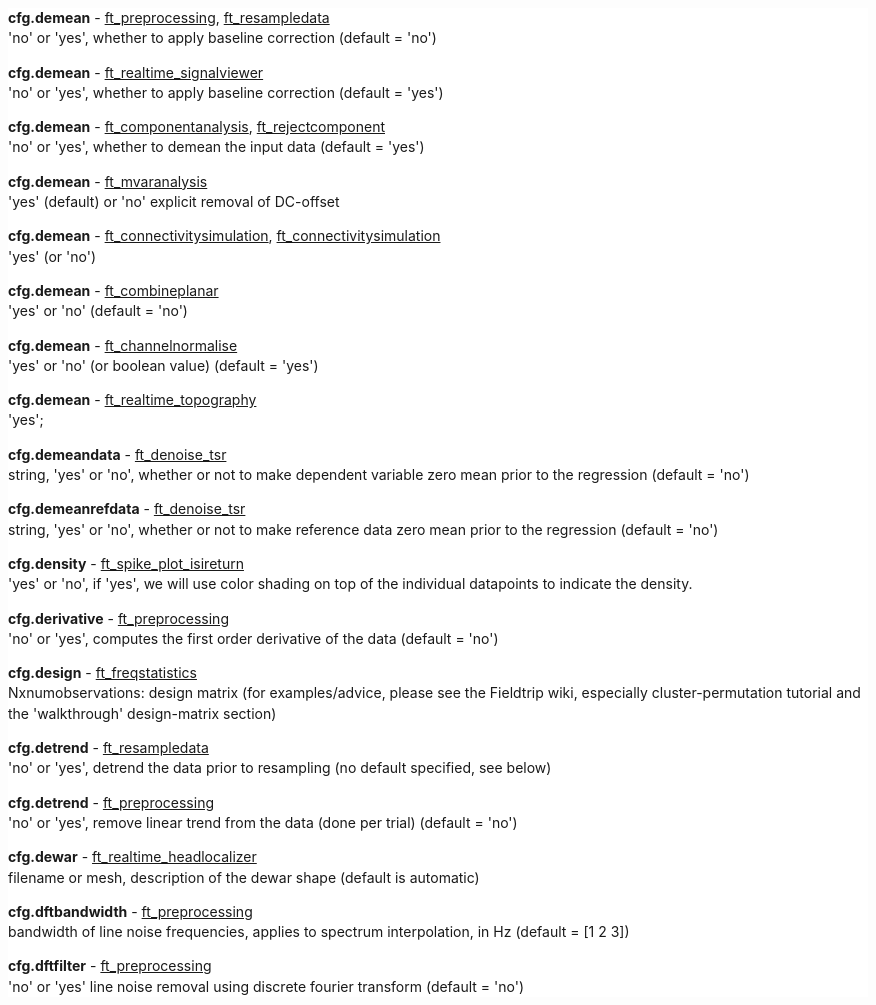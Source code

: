 **cfg.demean** - [ft_preprocessing](/reference/ft_preprocessing), [ft_resampledata](/reference/ft_resampledata)  
'no' or 'yes', whether to apply baseline correction (default = 'no')

**cfg.demean** - [ft_realtime_signalviewer](/reference/ft_realtime_signalviewer)  
'no' or 'yes', whether to apply baseline correction (default = 'yes')

**cfg.demean** - [ft_componentanalysis](/reference/ft_componentanalysis), [ft_rejectcomponent](/reference/ft_rejectcomponent)  
'no' or 'yes', whether to demean the input data (default = 'yes')

**cfg.demean** - [ft_mvaranalysis](/reference/ft_mvaranalysis)  
'yes' (default) or 'no' explicit removal of DC-offset

**cfg.demean** - [ft_connectivitysimulation](/reference/ft_connectivitysimulation), [ft_connectivitysimulation](/reference/ft_connectivitysimulation)  
'yes' (or 'no')

**cfg.demean** - [ft_combineplanar](/reference/ft_combineplanar)  
'yes' or 'no' (default = 'no')

**cfg.demean** - [ft_channelnormalise](/reference/ft_channelnormalise)  
'yes' or 'no' (or boolean value) (default = 'yes')

**cfg.demean** - [ft_realtime_topography](/reference/ft_realtime_topography)  
'yes';

**cfg.demeandata** - [ft_denoise_tsr](/reference/ft_denoise_tsr)  
string, 'yes' or 'no', whether or not to make dependent variable zero mean prior to the regression (default = 'no')

**cfg.demeanrefdata** - [ft_denoise_tsr](/reference/ft_denoise_tsr)  
string, 'yes' or 'no', whether or not to make reference data zero mean prior to the regression (default = 'no')

**cfg.density** - [ft_spike_plot_isireturn](/reference/ft_spike_plot_isireturn)  
'yes' or 'no', if 'yes', we will use color shading on top of the individual datapoints to indicate the density.

**cfg.derivative** - [ft_preprocessing](/reference/ft_preprocessing)  
'no' or 'yes', computes the first order derivative of the data (default = 'no')

**cfg.design** - [ft_freqstatistics](/reference/ft_freqstatistics)  
Nxnumobservations: design matrix (for examples/advice, please see the Fieldtrip wiki, especially cluster-permutation tutorial and the 'walkthrough' design-matrix section)

**cfg.detrend** - [ft_resampledata](/reference/ft_resampledata)  
'no' or 'yes', detrend the data prior to resampling (no default specified, see below)

**cfg.detrend** - [ft_preprocessing](/reference/ft_preprocessing)  
'no' or 'yes', remove linear trend from the data (done per trial) (default = 'no')

**cfg.dewar** - [ft_realtime_headlocalizer](/reference/ft_realtime_headlocalizer)  
filename or mesh, description of the dewar shape (default is automatic)

**cfg.dftbandwidth** - [ft_preprocessing](/reference/ft_preprocessing)  
bandwidth of line noise frequencies, applies to spectrum interpolation, in Hz (default = [1 2 3])

**cfg.dftfilter** - [ft_preprocessing](/reference/ft_preprocessing)  
'no' or 'yes' line noise removal using discrete fourier transform (default = 'no')
